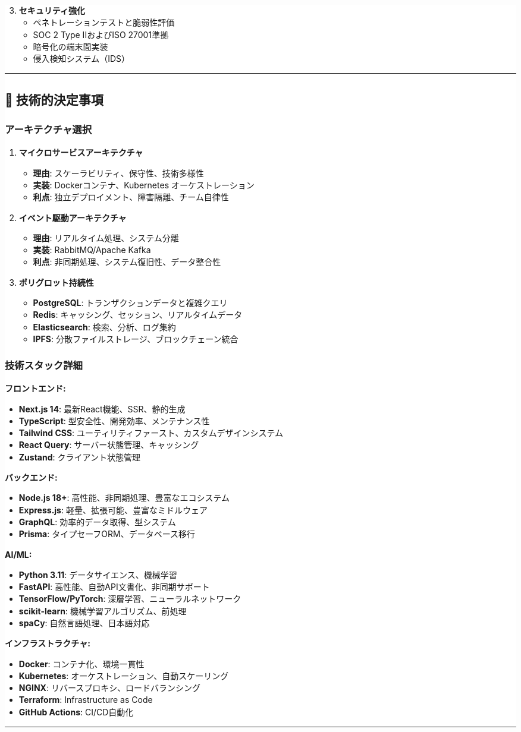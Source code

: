 3. **セキュリティ強化**
   - ペネトレーションテストと脆弱性評価
   - SOC 2 Type IIおよびISO 27001準拠
   - 暗号化の端末間実装
   - 侵入検知システム（IDS）

---

## **🔧 技術的決定事項**

### **アーキテクチャ選択**

1. **マイクロサービスアーキテクチャ**
   - **理由**: スケーラビリティ、保守性、技術多様性
   - **実装**: Dockerコンテナ、Kubernetes オーケストレーション
   - **利点**: 独立デプロイメント、障害隔離、チーム自律性

2. **イベント駆動アーキテクチャ**
   - **理由**: リアルタイム処理、システム分離
   - **実装**: RabbitMQ/Apache Kafka
   - **利点**: 非同期処理、システム復旧性、データ整合性

3. **ポリグロット持続性**
   - **PostgreSQL**: トランザクションデータと複雑クエリ
   - **Redis**: キャッシング、セッション、リアルタイムデータ
   - **Elasticsearch**: 検索、分析、ログ集約
   - **IPFS**: 分散ファイルストレージ、ブロックチェーン統合

### **技術スタック詳細**

**フロントエンド:**
- **Next.js 14**: 最新React機能、SSR、静的生成
- **TypeScript**: 型安全性、開発効率、メンテナンス性
- **Tailwind CSS**: ユーティリティファースト、カスタムデザインシステム
- **React Query**: サーバー状態管理、キャッシング
- **Zustand**: クライアント状態管理

**バックエンド:**
- **Node.js 18+**: 高性能、非同期処理、豊富なエコシステム
- **Express.js**: 軽量、拡張可能、豊富なミドルウェア
- **GraphQL**: 効率的データ取得、型システム
- **Prisma**: タイプセーフORM、データベース移行

**AI/ML:**
- **Python 3.11**: データサイエンス、機械学習
- **FastAPI**: 高性能、自動API文書化、非同期サポート
- **TensorFlow/PyTorch**: 深層学習、ニューラルネットワーク
- **scikit-learn**: 機械学習アルゴリズム、前処理
- **spaCy**: 自然言語処理、日本語対応

**インフラストラクチャ:**
- **Docker**: コンテナ化、環境一貫性
- **Kubernetes**: オーケストレーション、自動スケーリング
- **NGINX**: リバースプロキシ、ロードバランシング
- **Terraform**: Infrastructure as Code
- **GitHub Actions**: CI/CD自動化

---